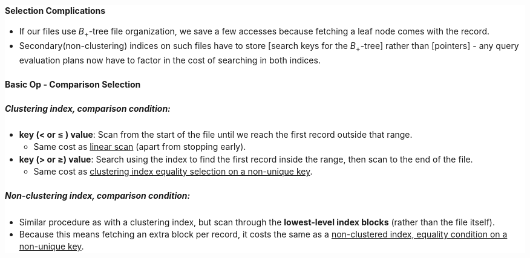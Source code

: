 **Selection Complications**
- If our files use $B_+$-tree file organization, we save a few accesses because fetching a leaf node comes with the record.
- Secondary(non-clustering) indices on such files have to store [search keys for the $B_+$-tree] rather than [pointers] - any query evaluation plans now have to factor in the cost of searching in both indices.

#### Basic Op - Comparison Selection
##### Clustering index, comparison condition:
- **key (< or ≤ ) value**: Scan from the start of the file until we reach the first record outside that range.
  - Same cost as [linear scan](#basic-op---selection--linear-search) (apart from stopping early).
- **key (> or ≥) value**: Search using the index to find the first record inside the range, then scan to the end of the file.
  - Same cost as [clustering index equality selection on a non-unique key](#clustering-index-equality-condition-on-non-unique-key).

##### Non-clustering index, comparison condition:
- Similar procedure as with a clustering index, but scan through the **lowest-level index blocks** (rather than the file itself).
- Because this means fetching an extra block per record, it costs the same as a [non-clustered index, equality condition on a non-unique key](#non-clustering-secondary-index-equality-condition-on-non-unique-key).
